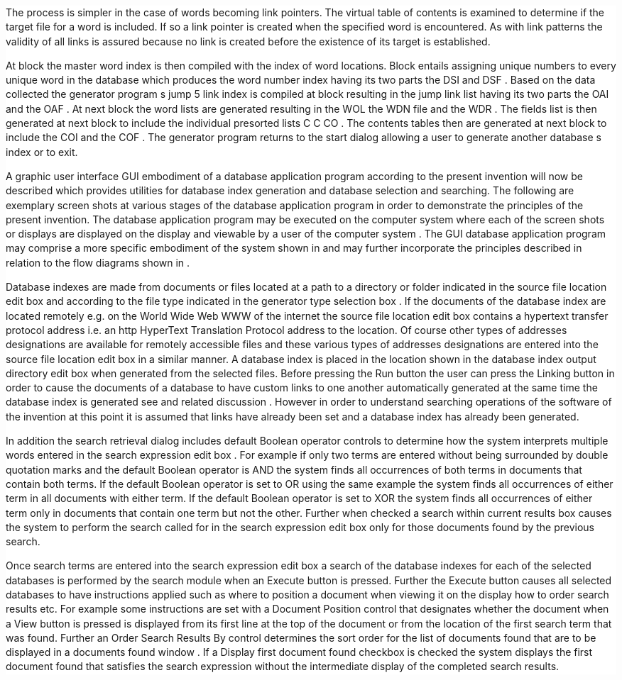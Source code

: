 The process is simpler in the case of words becoming link pointers. The virtual table of contents is examined to determine if the target file for a word is included. If so a link pointer is created when the specified word is encountered. As with link patterns the validity of all links is assured because no link is created before the existence of its target is established.

At block the master word index is then compiled with the index of word locations. Block entails assigning unique numbers to every unique word in the database which produces the word number index having its two parts the DSI and DSF . Based on the data collected the generator program s jump 5 link index is compiled at block resulting in the jump link list having its two parts the OAI and the OAF . At next block the word lists are generated resulting in the WOL the WDN file and the WDR . The fields list is then generated at next block to include the individual presorted lists C C CO . The contents tables then are generated at next block to include the COI and the COF . The generator program returns to the start dialog allowing a user to generate another database s index or to exit.

A graphic user interface GUI embodiment of a database application program according to the present invention will now be described which provides utilities for database index generation and database selection and searching. The following are exemplary screen shots at various stages of the database application program in order to demonstrate the principles of the present invention. The database application program may be executed on the computer system where each of the screen shots or displays are displayed on the display and viewable by a user of the computer system . The GUI database application program may comprise a more specific embodiment of the system shown in and may further incorporate the principles described in relation to the flow diagrams shown in .

Database indexes are made from documents or files located at a path to a directory or folder indicated in the source file location edit box and according to the file type indicated in the generator type selection box . If the documents of the database index are located remotely e.g. on the World Wide Web WWW of the internet the source file location edit box contains a hypertext transfer protocol address i.e. an http HyperText Translation Protocol address to the location. Of course other types of addresses designations are available for remotely accessible files and these various types of addresses designations are entered into the source file location edit box in a similar manner. A database index is placed in the location shown in the database index output directory edit box when generated from the selected files. Before pressing the Run button the user can press the Linking button in order to cause the documents of a database to have custom links to one another automatically generated at the same time the database index is generated see and related discussion . However in order to understand searching operations of the software of the invention at this point it is assumed that links have already been set and a database index has already been generated.

In addition the search retrieval dialog includes default Boolean operator controls to determine how the system interprets multiple words entered in the search expression edit box . For example if only two terms are entered without being surrounded by double quotation marks and the default Boolean operator is AND the system finds all occurrences of both terms in documents that contain both terms. If the default Boolean operator is set to OR using the same example the system finds all occurrences of either term in all documents with either term. If the default Boolean operator is set to XOR the system finds all occurrences of either term only in documents that contain one term but not the other. Further when checked a search within current results box causes the system to perform the search called for in the search expression edit box only for those documents found by the previous search.

Once search terms are entered into the search expression edit box a search of the database indexes for each of the selected databases is performed by the search module when an Execute button is pressed. Further the Execute button causes all selected databases to have instructions applied such as where to position a document when viewing it on the display how to order search results etc. For example some instructions are set with a Document Position control that designates whether the document when a View button is pressed is displayed from its first line at the top of the document or from the location of the first search term that was found. Further an Order Search Results By control determines the sort order for the list of documents found that are to be displayed in a documents found window . If a Display first document found checkbox is checked the system displays the first document found that satisfies the search expression without the intermediate display of the completed search results.
